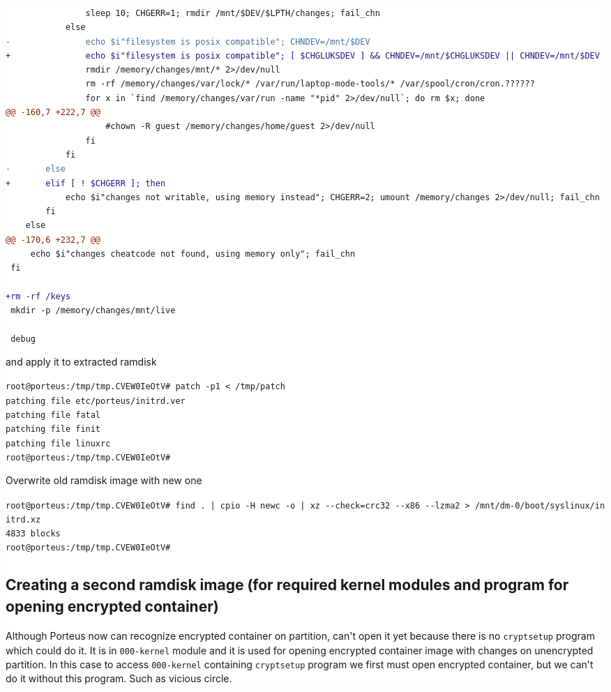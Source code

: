 ```diff
 				sleep 10; CHGERR=1; rmdir /mnt/$DEV/$LPTH/changes; fail_chn
 			else
-				echo $i"filesystem is posix compatible"; CHNDEV=/mnt/$DEV
+				echo $i"filesystem is posix compatible"; [ $CHGLUKSDEV ] && CHNDEV=/mnt/$CHGLUKSDEV || CHNDEV=/mnt/$DEV
 				rmdir /memory/changes/mnt/* 2>/dev/null
 				rm -rf /memory/changes/var/lock/* /var/run/laptop-mode-tools/* /var/spool/cron/cron.??????
 				for x in `find /memory/changes/var/run -name "*pid" 2>/dev/null`; do rm $x; done
@@ -160,7 +222,7 @@
 					#chown -R guest /memory/changes/home/guest 2>/dev/null
 				fi
 			fi
-		else
+		elif [ ! $CHGERR ]; then
 			echo $i"changes not writable, using memory instead"; CHGERR=2; umount /memory/changes 2>/dev/null; fail_chn
 		fi
 	else
@@ -170,6 +232,7 @@
 	 echo $i"changes cheatcode not found, using memory only"; fail_chn
 fi
 
+rm -rf /keys
 mkdir -p /memory/changes/mnt/live
 
 debug

```

and apply it to extracted ramdisk
```
root@porteus:/tmp/tmp.CVEW0IeOtV# patch -p1 < /tmp/patch 
patching file etc/porteus/initrd.ver
patching file fatal
patching file finit
patching file linuxrc
root@porteus:/tmp/tmp.CVEW0IeOtV#
```

Overwrite old ramdisk image with new one
```
root@porteus:/tmp/tmp.CVEW0IeOtV# find . | cpio -H newc -o | xz --check=crc32 --x86 --lzma2 > /mnt/dm-0/boot/syslinux/initrd.xz
4833 blocks
root@porteus:/tmp/tmp.CVEW0IeOtV#
```

## Creating a second ramdisk image (for required kernel modules and program for opening encrypted container)
Although Porteus now can recognize encrypted container on partition, can't open it yet because there is no ``cryptsetup`` program which could do it. It is in ``000-kernel`` module and it is used for opening encrypted container image with changes on unencrypted partition. In this case to access ``000-kernel`` containing ``cryptsetup`` program we first must open encrypted container, but we can't do it without this program. Such as vicious circle.
